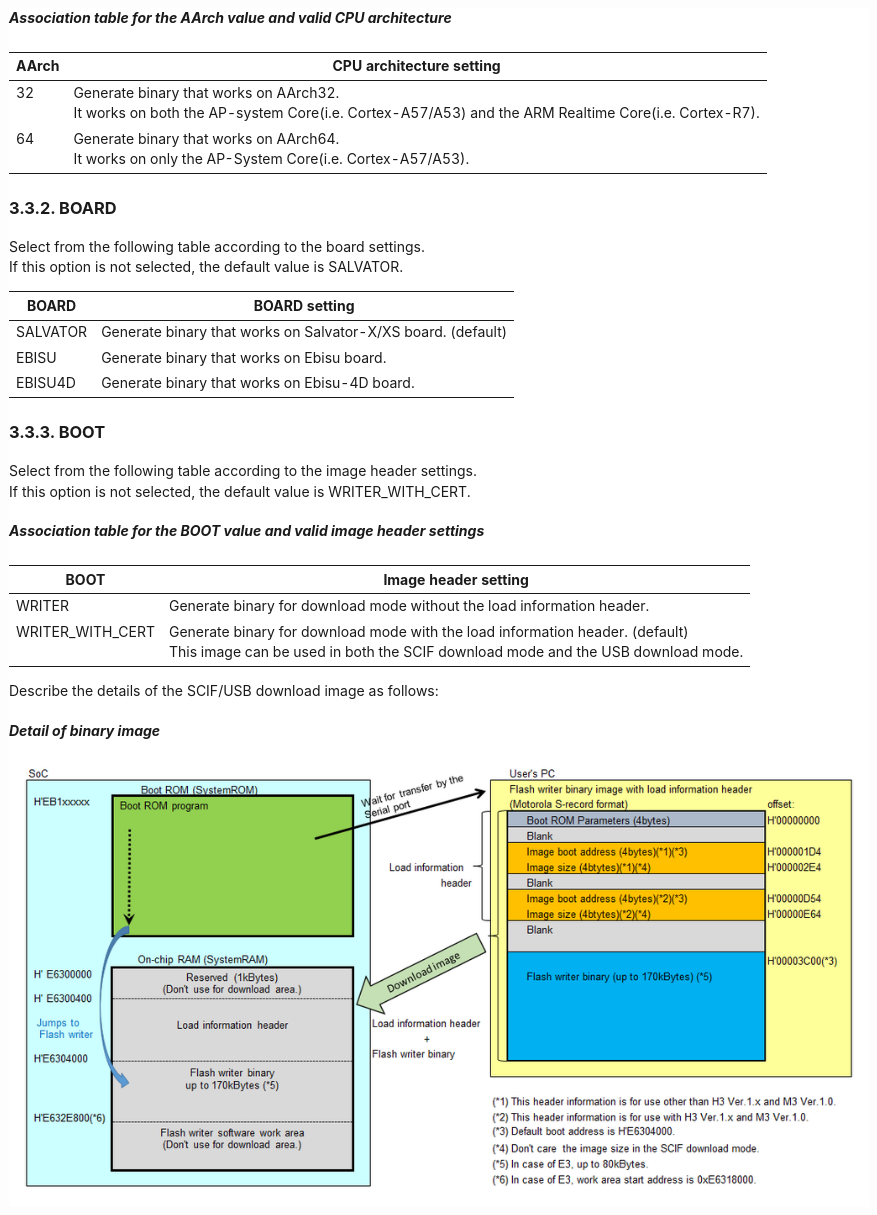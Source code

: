 ##### Association table for the AArch value and valid CPU architecture

| AArch | CPU architecture setting                                                                                                                      |
|-------|-----------------------------------------------------------------------------------------------------------------------------------------------|
| 32    | Generate binary that works on AArch32.<BR>It works on both the AP-system Core(i.e. Cortex-A57/A53) and the ARM Realtime Core(i.e. Cortex-R7). |
| 64    | Generate binary that works on AArch64.<BR>It works on only the AP-System Core(i.e. Cortex-A57/A53).                                           |

### 3.3.2. BOARD<BR>
Select from the following table according to the board settings.<BR>
If this option is not selected, the default value is SALVATOR.<BR>

| BOARD    | BOARD setting                                                |
|----------|--------------------------------------------------------------|
| SALVATOR | Generate binary that works on Salvator-X/XS board. (default) |
| EBISU    | Generate binary that works on Ebisu board.                   |
| EBISU4D  | Generate binary that works on Ebisu-4D board.                |

### 3.3.3. BOOT<BR>
Select from the following table according to the image header settings.<BR>
If this option is not selected, the default value is WRITER_WITH_CERT.<BR>

##### Association table for the BOOT value and valid image header settings

| BOOT             | Image header setting                                                                                                                                             |
|------------------|------------------------------------------------------------------------------------------------------------------------------------------------------------------|
| WRITER           | Generate binary for download mode without the load information header.                                                                                           |
| WRITER_WITH_CERT |Generate binary for download mode with the load information header. (default)<BR>This image can be used in both the SCIF download mode and the USB download mode. |

Describe the details of the SCIF/USB download image as follows:

##### Detail of binary image
![Detail of binary image](images/detail_of_binary_image.png)
